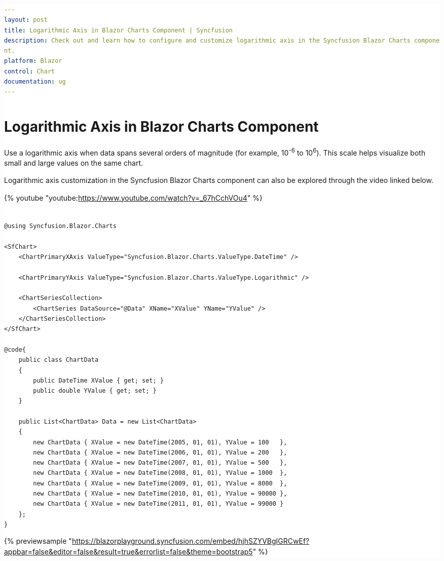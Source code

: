 ```yaml
---
layout: post
title: Logarithmic Axis in Blazor Charts Component | Syncfusion
description: Check out and learn how to configure and customize logarithmic axis in the Syncfusion Blazor Charts component.
platform: Blazor
control: Chart
documentation: ug
---
```


# Logarithmic Axis in Blazor Charts Component



Use a logarithmic axis when data spans several orders of magnitude (for example, 10<sup>-6</sup> to 10<sup>6</sup>). This scale helps visualize both small and large values on the same chart.

Logarithmic axis customization in the Syncfusion Blazor Charts component can also be explored through the video linked below.

{% youtube "youtube:https://www.youtube.com/watch?v=_67hCchVOu4" %}

```cshtml

@using Syncfusion.Blazor.Charts

<SfChart>
    <ChartPrimaryXAxis ValueType="Syncfusion.Blazor.Charts.ValueType.DateTime" />

    <ChartPrimaryYAxis ValueType="Syncfusion.Blazor.Charts.ValueType.Logarithmic" />

    <ChartSeriesCollection>
        <ChartSeries DataSource="@Data" XName="XValue" YName="YValue" />
    </ChartSeriesCollection>
</SfChart>

@code{
    public class ChartData
    {
        public DateTime XValue { get; set; }
        public double YValue { get; set; }
    }

    public List<ChartData> Data = new List<ChartData>
	{
		new ChartData { XValue = new DateTime(2005, 01, 01), YValue = 100   },
		new ChartData { XValue = new DateTime(2006, 01, 01), YValue = 200   },
		new ChartData { XValue = new DateTime(2007, 01, 01), YValue = 500   },
		new ChartData { XValue = new DateTime(2008, 01, 01), YValue = 1000  },
		new ChartData { XValue = new DateTime(2009, 01, 01), YValue = 8000  },
		new ChartData { XValue = new DateTime(2010, 01, 01), YValue = 90000 },
		new ChartData { XValue = new DateTime(2011, 01, 01), YValue = 99000 }
	};
}

```
{% previewsample "https://blazorplayground.syncfusion.com/embed/hjhSZYVBgIGRCwEf?appbar=false&editor=false&result=true&errorlist=false&theme=bootstrap5" %}

